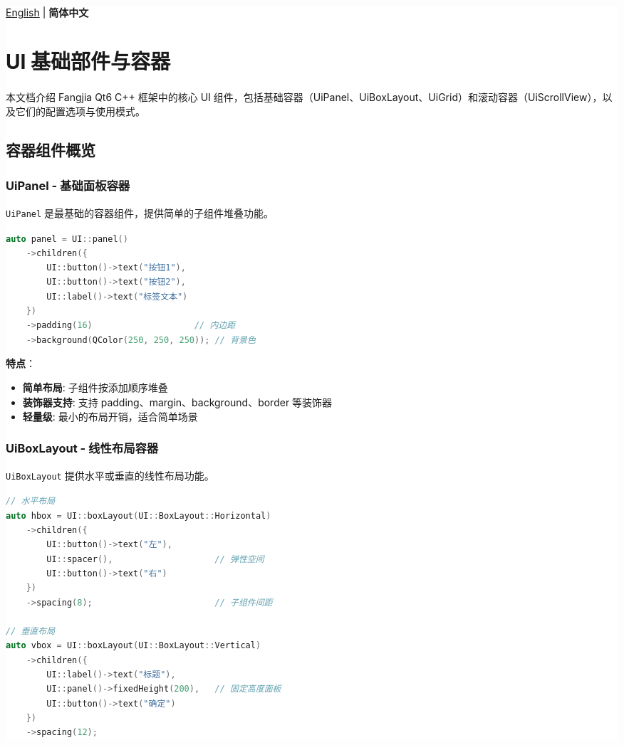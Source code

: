 [English](../../../doc/presentation/ui/components.md) | **简体中文**

# UI 基础部件与容器

本文档介绍 Fangjia Qt6 C++ 框架中的核心 UI 组件，包括基础容器（UiPanel、UiBoxLayout、UiGrid）和滚动容器（UiScrollView），以及它们的配置选项与使用模式。

## 容器组件概览

### UiPanel - 基础面板容器

`UiPanel` 是最基础的容器组件，提供简单的子组件堆叠功能。

```cpp
auto panel = UI::panel()
    ->children({
        UI::button()->text("按钮1"),
        UI::button()->text("按钮2"),
        UI::label()->text("标签文本")
    })
    ->padding(16)                    // 内边距
    ->background(QColor(250, 250, 250)); // 背景色
```

**特点**：
- **简单布局**: 子组件按添加顺序堆叠
- **装饰器支持**: 支持 padding、margin、background、border 等装饰器
- **轻量级**: 最小的布局开销，适合简单场景

### UiBoxLayout - 线性布局容器

`UiBoxLayout` 提供水平或垂直的线性布局功能。

```cpp
// 水平布局
auto hbox = UI::boxLayout(UI::BoxLayout::Horizontal)
    ->children({
        UI::button()->text("左"),
        UI::spacer(),                    // 弹性空间
        UI::button()->text("右")
    })
    ->spacing(8);                        // 子组件间距

// 垂直布局
auto vbox = UI::boxLayout(UI::BoxLayout::Vertical)
    ->children({
        UI::label()->text("标题"),
        UI::panel()->fixedHeight(200),   // 固定高度面板
        UI::button()->text("确定")
    })
    ->spacing(12);
```
